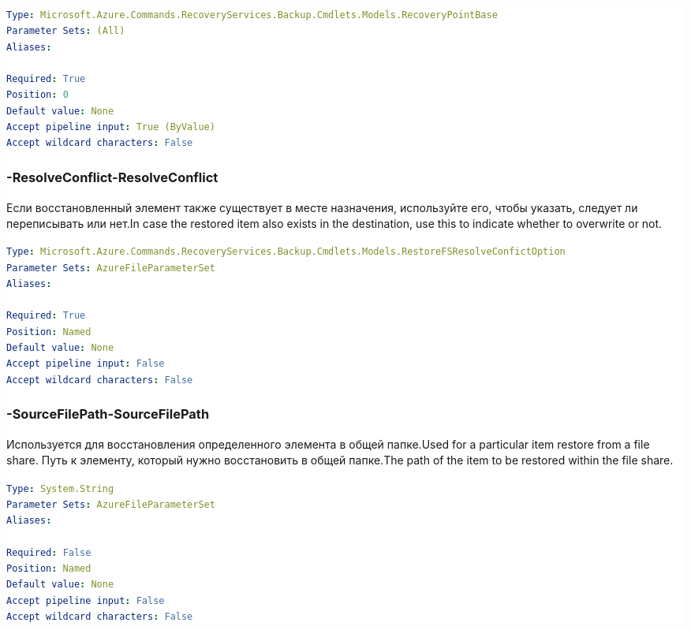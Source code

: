 ```yaml
Type: Microsoft.Azure.Commands.RecoveryServices.Backup.Cmdlets.Models.RecoveryPointBase
Parameter Sets: (All)
Aliases:

Required: True
Position: 0
Default value: None
Accept pipeline input: True (ByValue)
Accept wildcard characters: False
```

### <span data-ttu-id="02428-129">-ResolveConflict</span><span class="sxs-lookup"><span data-stu-id="02428-129">-ResolveConflict</span></span>
<span data-ttu-id="02428-130">Если восстановленный элемент также существует в месте назначения, используйте его, чтобы указать, следует ли переписывать или нет.</span><span class="sxs-lookup"><span data-stu-id="02428-130">In case the restored item also exists in the destination, use this to indicate whether to overwrite or not.</span></span>

```yaml
Type: Microsoft.Azure.Commands.RecoveryServices.Backup.Cmdlets.Models.RestoreFSResolveConfictOption
Parameter Sets: AzureFileParameterSet
Aliases:

Required: True
Position: Named
Default value: None
Accept pipeline input: False
Accept wildcard characters: False
```

### <span data-ttu-id="02428-131">-SourceFilePath</span><span class="sxs-lookup"><span data-stu-id="02428-131">-SourceFilePath</span></span>
<span data-ttu-id="02428-132">Используется для восстановления определенного элемента в общей папке.</span><span class="sxs-lookup"><span data-stu-id="02428-132">Used for a particular item restore from a file share.</span></span> <span data-ttu-id="02428-133">Путь к элементу, который нужно восстановить в общей папке.</span><span class="sxs-lookup"><span data-stu-id="02428-133">The path of the item to be restored within the file share.</span></span>

```yaml
Type: System.String
Parameter Sets: AzureFileParameterSet
Aliases:

Required: False
Position: Named
Default value: None
Accept pipeline input: False
Accept wildcard characters: False
```
